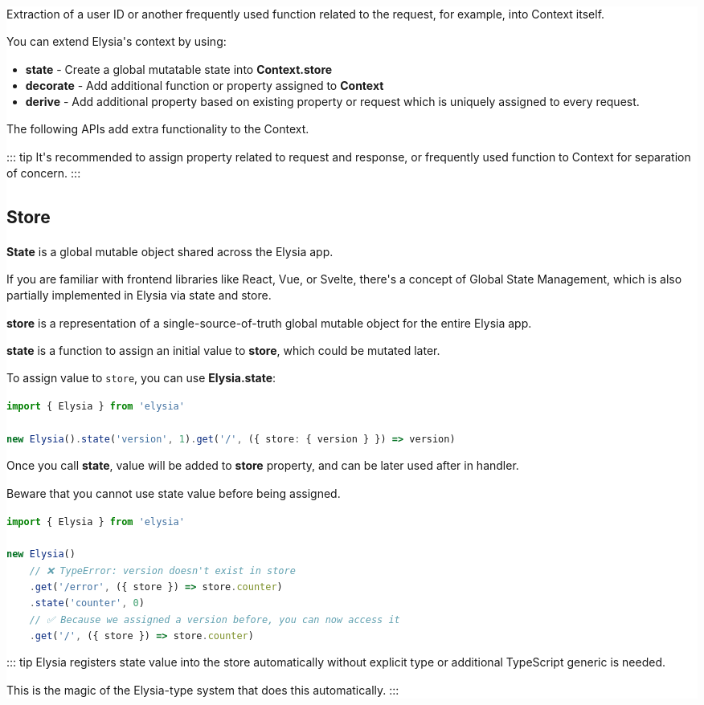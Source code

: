 Extraction of a user ID or another frequently used function related to the request, for example, into Context itself.

You can extend Elysia's context by using:

-   **state** - Create a global mutatable state into **Context.store**
-   **decorate** - Add additional function or property assigned to **Context**
-   **derive** - Add additional property based on existing property or request which is uniquely assigned to every request.

The following APIs add extra functionality to the Context.

::: tip
It's recommended to assign property related to request and response, or frequently used function to Context for separation of concern.
:::

## Store

**State** is a global mutable object shared across the Elysia app.

If you are familiar with frontend libraries like React, Vue, or Svelte, there's a concept of Global State Management, which is also partially implemented in Elysia via state and store.

**store** is a representation of a single-source-of-truth global mutable object for the entire Elysia app.

**state** is a function to assign an initial value to **store**, which could be mutated later.

To assign value to `store`, you can use **Elysia.state**:

```typescript
import { Elysia } from 'elysia'

new Elysia().state('version', 1).get('/', ({ store: { version } }) => version)
```

Once you call **state**, value will be added to **store** property, and can be later used after in handler.

Beware that you cannot use state value before being assigned.

```typescript
import { Elysia } from 'elysia'

new Elysia()
    // ❌ TypeError: version doesn't exist in store
    .get('/error', ({ store }) => store.counter)
    .state('counter', 0)
    // ✅ Because we assigned a version before, you can now access it
    .get('/', ({ store }) => store.counter)
```

::: tip
Elysia registers state value into the store automatically without explicit type or additional TypeScript generic is needed.

This is the magic of the Elysia-type system that does this automatically.
:::

